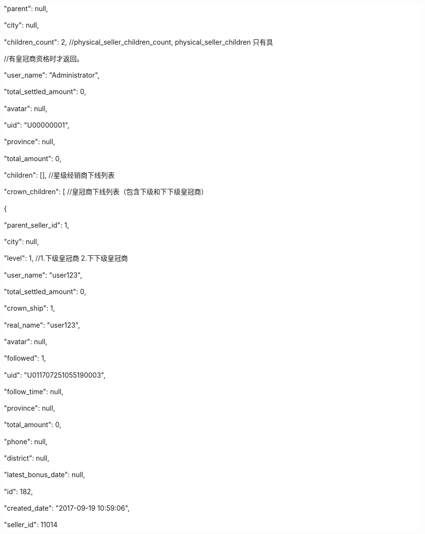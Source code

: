 "parent": null,

"city": null,

"children_count": 2, //physical_seller_children_count,
physical_seller_children 只有具

//有皇冠商资格时才返回。

"user_name": "Administrator",

"total_settled_amount": 0,

"avatar": null,

"uid": "U00000001",

"province": null,

"total_amount": 0,

"children": [], //星级经销商下线列表

"crown_children": [ //皇冠商下线列表（包含下级和下下级皇冠商）

{

"parent_seller_id": 1,

"city": null,

"level": 1, //1.下级皇冠商 2.下下级皇冠商

"user_name": "user123",

"total_settled_amount": 0,

"crown_ship": 1,

"real_name": "user123",

"avatar": null,

"followed": 1,

"uid": "U011707251055190003",

"follow_time": null,

"province": null,

"total_amount": 0,

"phone": null,

"district": null,

"latest_bonus_date": null,

"id": 182,

"created_date": "2017-09-19 10:59:06",

"seller_id": 11014
